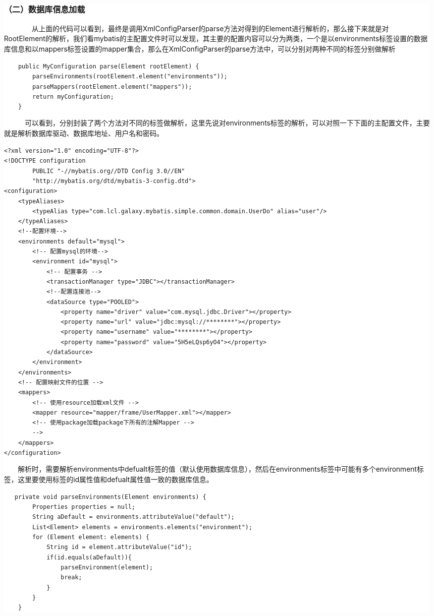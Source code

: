 ### （二）数据库信息加载

　　　　从上面的代码可以看到，最终是调用XmlConfigParser的parse方法对得到的Element进行解析的，那么接下来就是对RootElement的解析，我们看mybatis的主配置文件时可以发现，其主要的配置内容可以分为两类，一个是以environments标签设置的数据库信息和以mappers标签设置的mapper集合，那么在XmlConfigParser的parse方法中，可以分别对两种不同的标签分别做解析

```
    public MyConfiguration parse(Element rootElement) {
        parseEnvironments(rootElement.element("environments"));
        parseMappers(rootElement.element("mappers"));
        return myConfiguration;
    }
```

　　　可以看到，分别封装了两个方法对不同的标签做解析，这里先说对environments标签的解析，可以对照一下下面的主配置文件，主要就是解析数据库驱动、数据库地址、用户名和密码。

```
<?xml version="1.0" encoding="UTF-8"?>
<!DOCTYPE configuration
        PUBLIC "-//mybatis.org//DTD Config 3.0//EN"
        "http://mybatis.org/dtd/mybatis-3-config.dtd">
<configuration>
    <typeAliases>
        <typeAlias type="com.lcl.galaxy.mybatis.simple.common.domain.UserDo" alias="user"/>
    </typeAliases>
    <!--配置环境-->
    <environments default="mysql">
        <!-- 配置mysql的环境-->
        <environment id="mysql">
            <!-- 配置事务 -->
            <transactionManager type="JDBC"></transactionManager>
            <!--配置连接池-->
            <dataSource type="POOLED">
                <property name="driver" value="com.mysql.jdbc.Driver"></property>
                <property name="url" value="jdbc:mysql://********"></property>
                <property name="username" value="********"></property>
                <property name="password" value="5H5eLQsp6yO4"></property>
            </dataSource>
        </environment>
    </environments>
    <!-- 配置映射文件的位置 -->
    <mappers>
        <!-- 使用resource加载xml文件 -->
        <mapper resource="mapper/frame/UserMapper.xml"></mapper>
        <!-- 使用package加载package下所有的注解Mapper -->
        -->
    </mappers>
</configuration>
```

　　解析时，需要解析environments中defualt标签的值（默认使用数据库信息），然后在environments标签中可能有多个environment标签，这里要使用标签的id属性值和defualt属性值一致的数据库信息。

```
   private void parseEnvironments(Element environments) {
        Properties properties = null;
        String aDefault = environments.attributeValue("default");
        List<Element> elements = environments.elements("environment");
        for (Element element: elements) {
            String id = element.attributeValue("id");
            if(id.equals(aDefault)){
                parseEnvironment(element);
                break;
            }
        }
    }

```